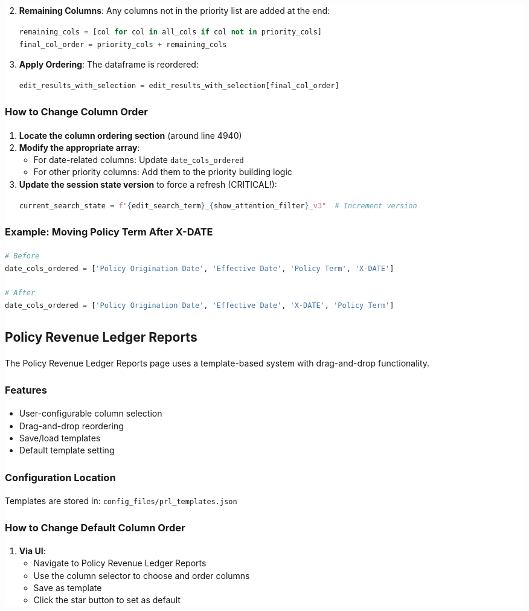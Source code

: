 2. **Remaining Columns**: Any columns not in the priority list are added at the end:
   ```python
   remaining_cols = [col for col in all_cols if col not in priority_cols]
   final_col_order = priority_cols + remaining_cols
   ```

3. **Apply Ordering**: The dataframe is reordered:
   ```python
   edit_results_with_selection = edit_results_with_selection[final_col_order]
   ```

### How to Change Column Order

1. **Locate the column ordering section** (around line 4940)
2. **Modify the appropriate array**:
   - For date-related columns: Update `date_cols_ordered`
   - For other priority columns: Add them to the priority building logic
3. **Update the session state version** to force a refresh (CRITICAL!):
   ```python
   current_search_state = f"{edit_search_term}_{show_attention_filter}_v3"  # Increment version
   ```

### Example: Moving Policy Term After X-DATE

```python
# Before
date_cols_ordered = ['Policy Origination Date', 'Effective Date', 'Policy Term', 'X-DATE']

# After
date_cols_ordered = ['Policy Origination Date', 'Effective Date', 'X-DATE', 'Policy Term']
```

## Policy Revenue Ledger Reports

The Policy Revenue Ledger Reports page uses a template-based system with drag-and-drop functionality.

### Features

- User-configurable column selection
- Drag-and-drop reordering
- Save/load templates
- Default template setting

### Configuration Location

Templates are stored in: `config_files/prl_templates.json`

### How to Change Default Column Order

1. **Via UI**:
   - Navigate to Policy Revenue Ledger Reports
   - Use the column selector to choose and order columns
   - Save as template
   - Click the star button to set as default
